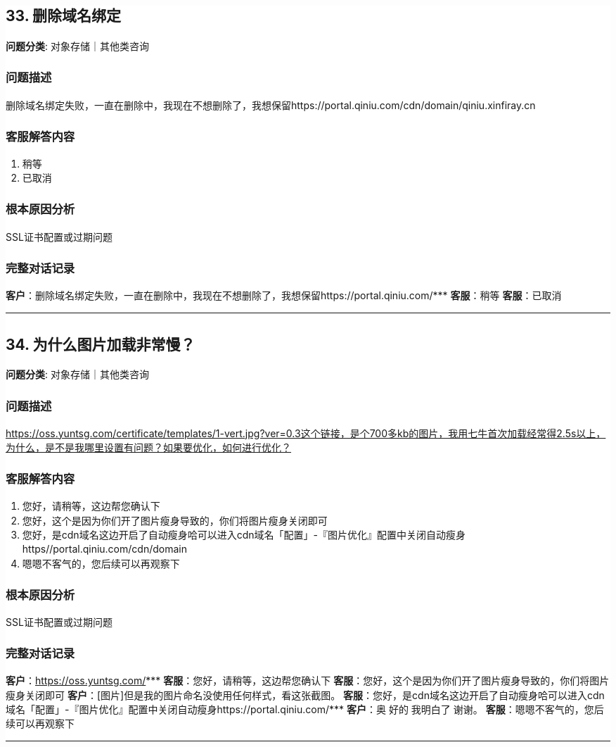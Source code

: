 
## 33. 删除域名绑定

**问题分类**: 对象存储｜其他类咨询

### 问题描述

删除域名绑定失败，一直在删除中，我现在不想删除了，我想保留https://portal.qiniu.com/cdn/domain/qiniu.xinfiray.cn

### 客服解答内容

1. 稍等
2. 已取消

### 根本原因分析

SSL证书配置或过期问题

### 完整对话记录

**客户**：删除域名绑定失败，一直在删除中，我现在不想删除了，我想保留https://portal.qiniu.com/***
**客服**：稍等
**客服**：已取消

---

## 34. 为什么图片加载非常慢？

**问题分类**: 对象存储｜其他类咨询

### 问题描述

https://oss.yuntsg.com/certificate/templates/1-vert.jpg?ver=0.3这个链接，是个700多kb的图片，我用七牛首次加载经常得2.5s以上，为什么，是不是我哪里设置有问题？如果要优化，如何进行优化？

### 客服解答内容

1. 您好，请稍等，这边帮您确认下
2. 您好，这个是因为你们开了图片瘦身导致的，你们将图片瘦身关闭即可
3. 您好，是cdn域名这边开启了自动瘦身哈可以进入cdn域名「配置」-『图片优化』配置中关闭自动瘦身https//portal.qiniu.com/cdn/domain
4. 嗯嗯不客气的，您后续可以再观察下

### 根本原因分析

SSL证书配置或过期问题

### 完整对话记录

**客户**：https://oss.yuntsg.com/***
**客服**：您好，请稍等，这边帮您确认下
**客服**：您好，这个是因为你们开了图片瘦身导致的，你们将图片瘦身关闭即可
**客户**：[图片]但是我的图片命名没使用任何样式，看这张截图。
**客服**：您好，是cdn域名这边开启了自动瘦身哈可以进入cdn域名「配置」-『图片优化』配置中关闭自动瘦身https://portal.qiniu.com/***
**客户**：奥 好的 我明白了 谢谢。
**客服**：嗯嗯不客气的，您后续可以再观察下

---